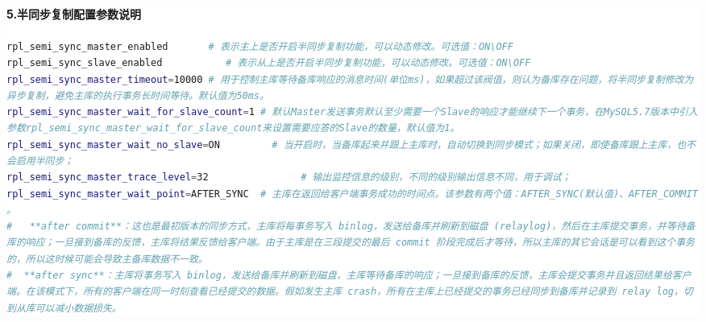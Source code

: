 #### 5.半同步复制配置参数说明

```bash
rpl_semi_sync_master_enabled       # 表示主上是否开启半同步复制功能，可以动态修改。可选值：ON\OFF
rpl_semi_sync_slave_enabled           # 表示从上是否开启半同步复制功能，可以动态修改。可选值：ON\OFF
rpl_semi_sync_master_timeout=10000 # 用于控制主库等待备库响应的消息时间(单位ms)，如果超过该阀值，则认为备库存在问题，将半同步复制修改为异步复制，避免主库的执行事务长时间等待。默认值为50ms。
rpl_semi_sync_master_wait_for_slave_count=1 # 默认Master发送事务默认至少需要一个Slave的响应才能继续下一个事务，在MySQL5.7版本中引入参数rpl_semi_sync_master_wait_for_slave_count来设置需要应答的Slave的数量，默认值为1。
rpl_semi_sync_master_wait_no_slave=ON         # 当开启时，当备库起来并跟上主库时，自动切换到同步模式；如果关闭，即使备库跟上主库，也不会启用半同步；
rpl_semi_sync_master_trace_level=32                # 输出监控信息的级别，不同的级别输出信息不同，用于调试；
rpl_semi_sync_master_wait_point=AFTER_SYNC  # 主库在返回给客户端事务成功的时间点。该参数有两个值：AFTER_SYNC(默认值)、AFTER_COMMIT 。
#   **after commit**：这也是最初版本的同步方式，主库将每事务写入 binlog，发送给备库并刷新到磁盘 (relaylog)，然后在主库提交事务，并等待备库的响应；一旦接到备库的反馈，主库将结果反馈给客户端。由于主库是在三段提交的最后 commit 阶段完成后才等待，所以主库的其它会话是可以看到这个事务的，所以这时候可能会导致主备库数据不一致。
#  **after sync**：主库将事务写入 binlog，发送给备库并刷新到磁盘，主库等待备库的响应；一旦接到备库的反馈，主库会提交事务并且返回结果给客户端。在该模式下，所有的客户端在同一时刻查看已经提交的数据。假如发生主库 crash，所有在主库上已经提交的事务已经同步到备库并记录到 relay log，切到从库可以减小数据损失。
```
